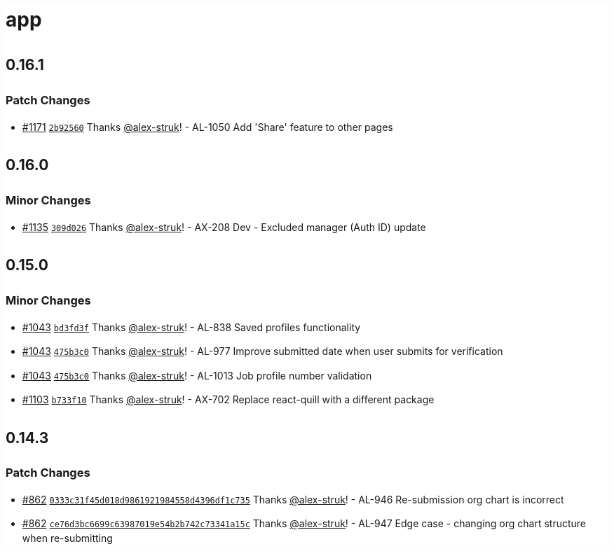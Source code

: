 # app

## 0.16.1

### Patch Changes

- [#1171](https://github.com/bcgov/psa-job-store/pull/1171) [`2b92560`](https://github.com/bcgov/psa-job-store/commit/2b92560d468cbf2e6197419a4c4b1727737453fb) Thanks [@alex-struk](https://github.com/alex-struk)! - AL-1050 Add 'Share' feature to other pages

## 0.16.0

### Minor Changes

- [#1135](https://github.com/bcgov/psa-job-store/pull/1135) [`309d026`](https://github.com/bcgov/psa-job-store/commit/309d02616f633bf175b71cf533aff18cf9258dbd) Thanks [@alex-struk](https://github.com/alex-struk)! - AX-208 Dev - Excluded manager (Auth ID) update

## 0.15.0

### Minor Changes

- [#1043](https://github.com/bcgov/psa-job-store/pull/1043) [`bd3fd3f`](https://github.com/bcgov/psa-job-store/commit/bd3fd3f90183f48253c8db4605fb3753f598a0e9) Thanks [@alex-struk](https://github.com/alex-struk)! - AL-838 Saved profiles functionality

- [#1043](https://github.com/bcgov/psa-job-store/pull/1043) [`475b3c0`](https://github.com/bcgov/psa-job-store/commit/475b3c0cf6d62987daf0fd4a37f4bca23990036f) Thanks [@alex-struk](https://github.com/alex-struk)! - AL-977 Improve submitted date when user submits for verification

- [#1043](https://github.com/bcgov/psa-job-store/pull/1043) [`475b3c0`](https://github.com/bcgov/psa-job-store/commit/475b3c0cf6d62987daf0fd4a37f4bca23990036f) Thanks [@alex-struk](https://github.com/alex-struk)! - AL-1013 Job profile number validation

- [#1103](https://github.com/bcgov/psa-job-store/pull/1103) [`b733f10`](https://github.com/bcgov/psa-job-store/commit/b733f10ec2597cfc5aeccfe763e7c0a47791a83a) Thanks [@alex-struk](https://github.com/alex-struk)! - AX-702 Replace react-quill with a different package

## 0.14.3

### Patch Changes

- [#862](https://github.com/bcgov/psa-job-store/pull/862) [`0333c31f45d018d9861921984558d4396df1c735`](https://github.com/bcgov/psa-job-store/commit/0333c31f45d018d9861921984558d4396df1c735) Thanks [@alex-struk](https://github.com/alex-struk)! - AL-946 Re-submission org chart is incorrect

- [#862](https://github.com/bcgov/psa-job-store/pull/862) [`ce76d3bc6699c63987019e54b2b742c73341a15c`](https://github.com/bcgov/psa-job-store/commit/ce76d3bc6699c63987019e54b2b742c73341a15c) Thanks [@alex-struk](https://github.com/alex-struk)! - AL-947 Edge case - changing org chart structure when re-submitting
